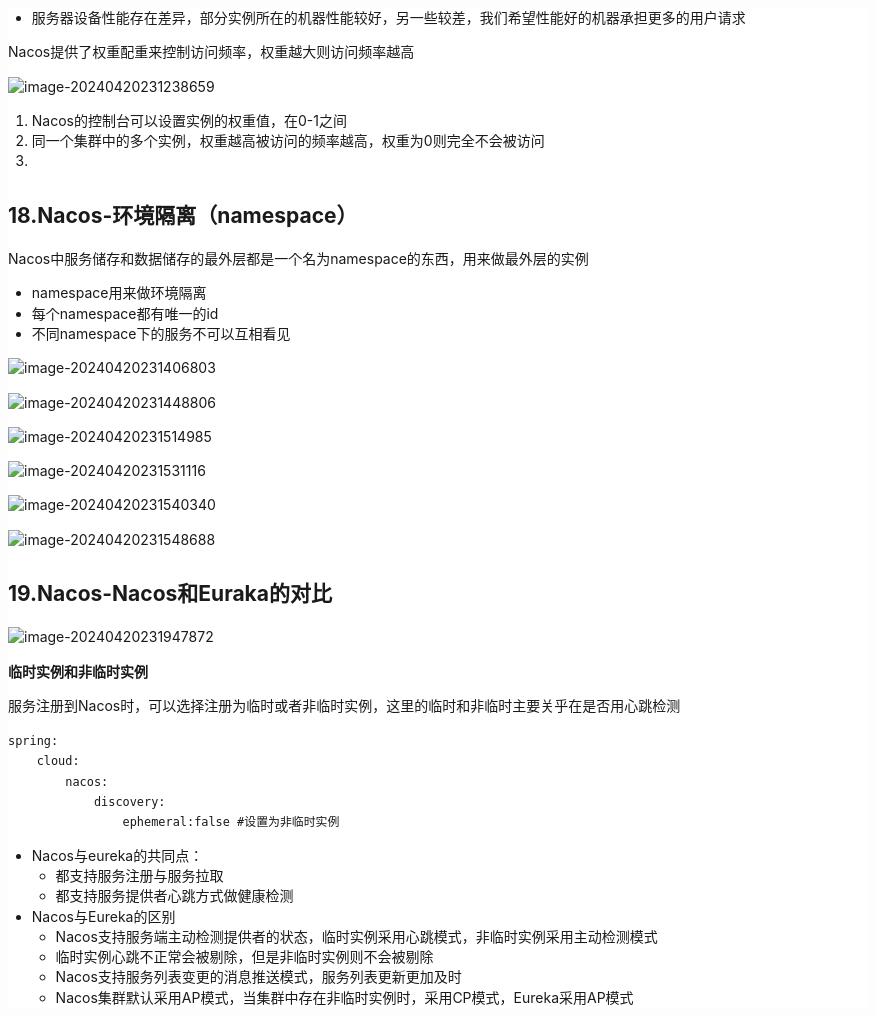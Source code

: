 - 服务器设备性能存在差异，部分实例所在的机器性能较好，另一些较差，我们希望性能好的机器承担更多的用户请求

Nacos提供了权重配重来控制访问频率，权重越大则访问频率越高

![image-20240420231238659](C:\Users\xiao\AppData\Roaming\Typora\typora-user-images\image-20240420231238659.png)

1. Nacos的控制台可以设置实例的权重值，在0-1之间
2. 同一个集群中的多个实例，权重越高被访问的频率越高，权重为0则完全不会被访问
3. 

## 18.Nacos-环境隔离（namespace）

Nacos中服务储存和数据储存的最外层都是一个名为namespace的东西，用来做最外层的实例

- namespace用来做环境隔离
- 每个namespace都有唯一的id
- 不同namespace下的服务不可以互相看见

![image-20240420231406803](C:\Users\xiao\AppData\Roaming\Typora\typora-user-images\image-20240420231406803.png)

![image-20240420231448806](C:\Users\xiao\AppData\Roaming\Typora\typora-user-images\image-20240420231448806.png)

![image-20240420231514985](C:\Users\xiao\AppData\Roaming\Typora\typora-user-images\image-20240420231514985.png)

![image-20240420231531116](C:\Users\xiao\AppData\Roaming\Typora\typora-user-images\image-20240420231531116.png)

![image-20240420231540340](C:\Users\xiao\AppData\Roaming\Typora\typora-user-images\image-20240420231540340.png)

![image-20240420231548688](C:\Users\xiao\AppData\Roaming\Typora\typora-user-images\image-20240420231548688.png)

## 19.Nacos-Nacos和Euraka的对比

![image-20240420231947872](C:\Users\xiao\AppData\Roaming\Typora\typora-user-images\image-20240420231947872.png)

**临时实例和非临时实例**

服务注册到Nacos时，可以选择注册为临时或者非临时实例，这里的临时和非临时主要关乎在是否用心跳检测

```xml-dtd
spring:
	cloud:
		nacos:
			discovery:
				ephemeral:false #设置为非临时实例
```

- Nacos与eureka的共同点：
  - 都支持服务注册与服务拉取
  - 都支持服务提供者心跳方式做健康检测
- Nacos与Eureka的区别
  - Nacos支持服务端主动检测提供者的状态，临时实例采用心跳模式，非临时实例采用主动检测模式
  - 临时实例心跳不正常会被剔除，但是非临时实例则不会被剔除
  - Nacos支持服务列表变更的消息推送模式，服务列表更新更加及时
  - Nacos集群默认采用AP模式，当集群中存在非临时实例时，采用CP模式，Eureka采用AP模式
